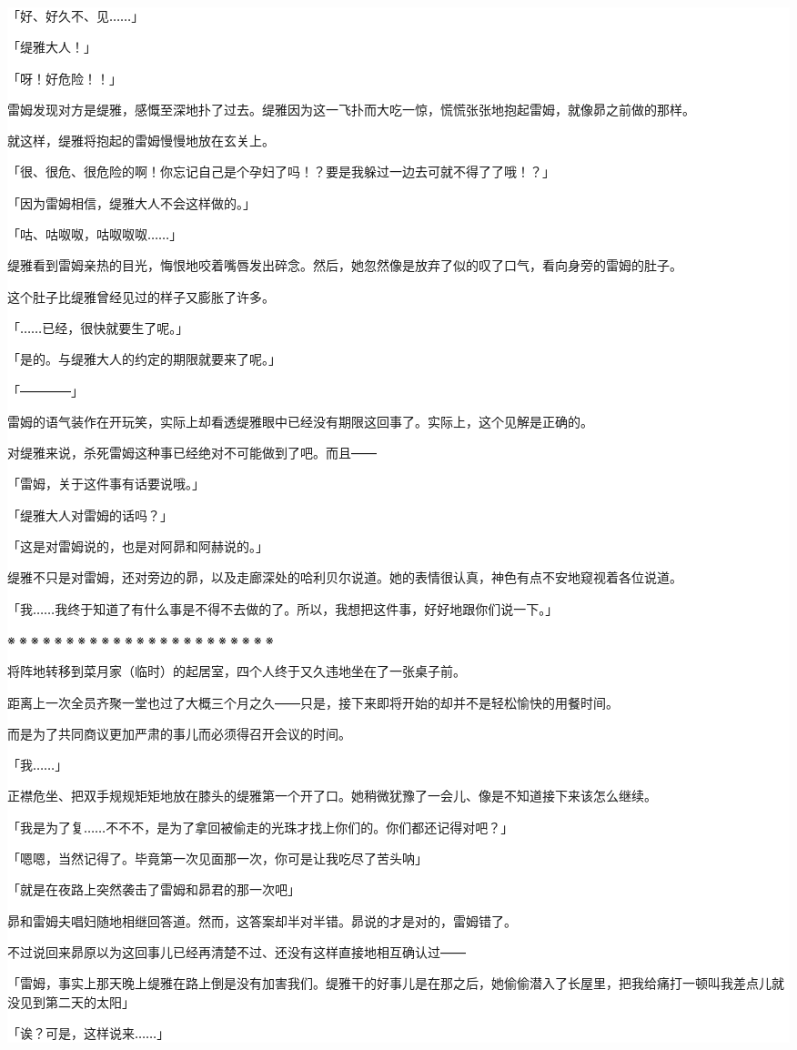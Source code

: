 「好、好久不、见……」

「缇雅大人！」

「呀！好危险！！」

雷姆发现对方是缇雅，感慨至深地扑了过去。缇雅因为这一飞扑而大吃一惊，慌慌张张地抱起雷姆，就像昴之前做的那样。

就这样，缇雅将抱起的雷姆慢慢地放在玄关上。

「很、很危、很危险的啊！你忘记自己是个孕妇了吗！？要是我躲过一边去可就不得了了哦！？」

「因为雷姆相信，缇雅大人不会这样做的。」

「咕、咕呶呶，咕呶呶呶……」

缇雅看到雷姆亲热的目光，悔恨地咬着嘴唇发出碎念。然后，她忽然像是放弃了似的叹了口气，看向身旁的雷姆的肚子。

这个肚子比缇雅曾经见过的样子又膨胀了许多。

「……已经，很快就要生了呢。」

「是的。与缇雅大人的约定的期限就要来了呢。」

「————」

雷姆的语气装作在开玩笑，实际上却看透缇雅眼中已经没有期限这回事了。实际上，这个见解是正确的。

对缇雅来说，杀死雷姆这种事已经绝对不可能做到了吧。而且——

「雷姆，关于这件事有话要说哦。」

「缇雅大人对雷姆的话吗？」

「这是对雷姆说的，也是对阿昴和阿赫说的。」

缇雅不只是对雷姆，还对旁边的昴，以及走廊深处的哈利贝尔说道。她的表情很认真，神色有点不安地窥视着各位说道。

「我……我终于知道了有什么事是不得不去做的了。所以，我想把这件事，好好地跟你们说一下。」

※ ※ ※ ※ ※ ※ ※ ※ ※ ※ ※ ※ ※ ※ ※ ※ ※ ※ ※ ※ ※ ※ ※

将阵地转移到菜月家（临时）的起居室，四个人终于又久违地坐在了一张桌子前。

距离上一次全员齐聚一堂也过了大概三个月之久——只是，接下来即将开始的却并不是轻松愉快的用餐时间。

而是为了共同商议更加严肃的事儿而必须得召开会议的时间。

「我……」

正襟危坐、把双手规规矩矩地放在膝头的缇雅第一个开了口。她稍微犹豫了一会儿、像是不知道接下来该怎么继续。

「我是为了复……不不不，是为了拿回被偷走的光珠才找上你们的。你们都还记得对吧？」

「嗯嗯，当然记得了。毕竟第一次见面那一次，你可是让我吃尽了苦头呐」

「就是在夜路上突然袭击了雷姆和昴君的那一次吧」

昴和雷姆夫唱妇随地相继回答道。然而，这答案却半对半错。昴说的才是对的，雷姆错了。

不过说回来昴原以为这回事儿已经再清楚不过、还没有这样直接地相互确认过——

「雷姆，事实上那天晚上缇雅在路上倒是没有加害我们。缇雅干的好事儿是在那之后，她偷偷潜入了长屋里，把我给痛打一顿叫我差点儿就没见到第二天的太阳」

「诶？可是，这样说来……」

